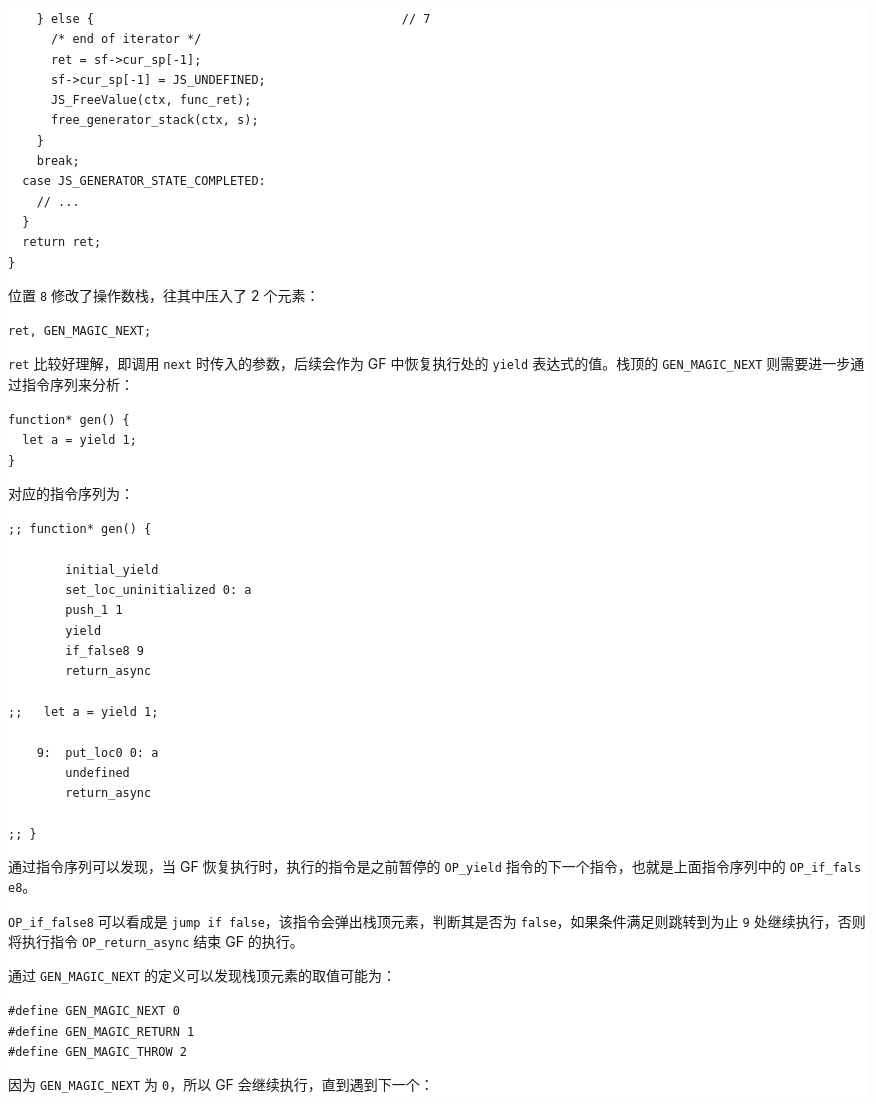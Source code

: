         } else {                                           // 7
          /* end of iterator */
          ret = sf->cur_sp[-1];
          sf->cur_sp[-1] = JS_UNDEFINED;
          JS_FreeValue(ctx, func_ret);
          free_generator_stack(ctx, s);
        }
        break;
      case JS_GENERATOR_STATE_COMPLETED:
        // ...
      }
      return ret;
    }
    

位置 `8` 修改了操作数栈，往其中压入了 2 个元素：

    ret, GEN_MAGIC_NEXT;
    

`ret` 比较好理解，即调用 `next` 时传入的参数，后续会作为 GF 中恢复执行处的 `yield` 表达式的值。栈顶的 `GEN_MAGIC_NEXT` 则需要进一步通过指令序列来分析：

    function* gen() {
      let a = yield 1;
    }
    

对应的指令序列为：

    ;; function* gen() {
    
            initial_yield
            set_loc_uninitialized 0: a
            push_1 1
            yield
            if_false8 9
            return_async
    
    ;;   let a = yield 1;
    
        9:  put_loc0 0: a
            undefined
            return_async
    
    ;; }
    

通过指令序列可以发现，当 GF 恢复执行时，执行的指令是之前暂停的 `OP_yield` 指令的下一个指令，也就是上面指令序列中的 `OP_if_false8`。

`OP_if_false8` 可以看成是 `jump if false`，该指令会弹出栈顶元素，判断其是否为 `false`，如果条件满足则跳转到为止 `9` 处继续执行，否则将执行指令 `OP_return_async` 结束 GF 的执行。

通过 `GEN_MAGIC_NEXT` 的定义可以发现栈顶元素的取值可能为：

    #define GEN_MAGIC_NEXT 0
    #define GEN_MAGIC_RETURN 1
    #define GEN_MAGIC_THROW 2
    

因为 `GEN_MAGIC_NEXT` 为 `0`，所以 GF 会继续执行，直到遇到下一个：
